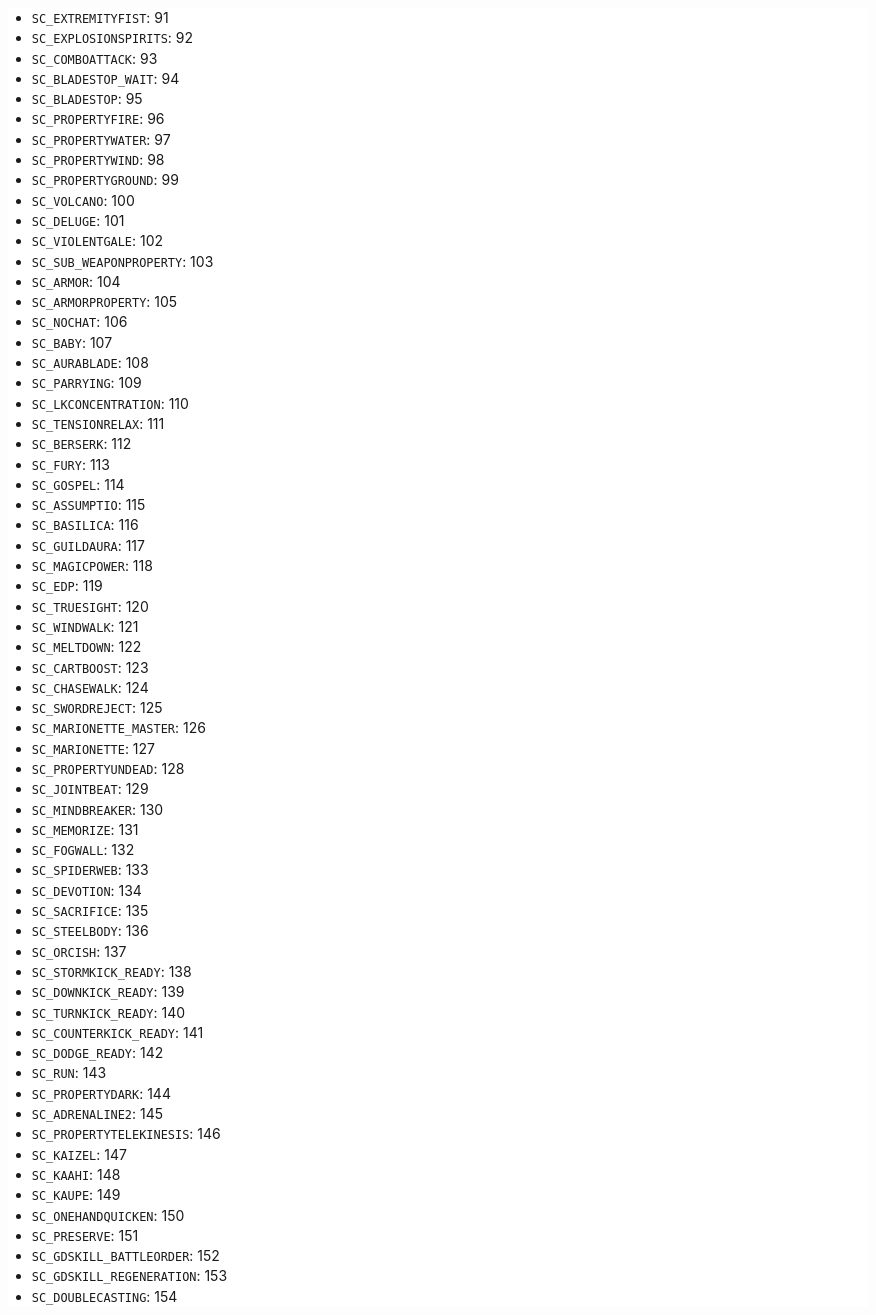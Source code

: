 - `SC_EXTREMITYFIST`: 91
- `SC_EXPLOSIONSPIRITS`: 92
- `SC_COMBOATTACK`: 93
- `SC_BLADESTOP_WAIT`: 94
- `SC_BLADESTOP`: 95
- `SC_PROPERTYFIRE`: 96
- `SC_PROPERTYWATER`: 97
- `SC_PROPERTYWIND`: 98
- `SC_PROPERTYGROUND`: 99
- `SC_VOLCANO`: 100
- `SC_DELUGE`: 101
- `SC_VIOLENTGALE`: 102
- `SC_SUB_WEAPONPROPERTY`: 103
- `SC_ARMOR`: 104
- `SC_ARMORPROPERTY`: 105
- `SC_NOCHAT`: 106
- `SC_BABY`: 107
- `SC_AURABLADE`: 108
- `SC_PARRYING`: 109
- `SC_LKCONCENTRATION`: 110
- `SC_TENSIONRELAX`: 111
- `SC_BERSERK`: 112
- `SC_FURY`: 113
- `SC_GOSPEL`: 114
- `SC_ASSUMPTIO`: 115
- `SC_BASILICA`: 116
- `SC_GUILDAURA`: 117
- `SC_MAGICPOWER`: 118
- `SC_EDP`: 119
- `SC_TRUESIGHT`: 120
- `SC_WINDWALK`: 121
- `SC_MELTDOWN`: 122
- `SC_CARTBOOST`: 123
- `SC_CHASEWALK`: 124
- `SC_SWORDREJECT`: 125
- `SC_MARIONETTE_MASTER`: 126
- `SC_MARIONETTE`: 127
- `SC_PROPERTYUNDEAD`: 128
- `SC_JOINTBEAT`: 129
- `SC_MINDBREAKER`: 130
- `SC_MEMORIZE`: 131
- `SC_FOGWALL`: 132
- `SC_SPIDERWEB`: 133
- `SC_DEVOTION`: 134
- `SC_SACRIFICE`: 135
- `SC_STEELBODY`: 136
- `SC_ORCISH`: 137
- `SC_STORMKICK_READY`: 138
- `SC_DOWNKICK_READY`: 139
- `SC_TURNKICK_READY`: 140
- `SC_COUNTERKICK_READY`: 141
- `SC_DODGE_READY`: 142
- `SC_RUN`: 143
- `SC_PROPERTYDARK`: 144
- `SC_ADRENALINE2`: 145
- `SC_PROPERTYTELEKINESIS`: 146
- `SC_KAIZEL`: 147
- `SC_KAAHI`: 148
- `SC_KAUPE`: 149
- `SC_ONEHANDQUICKEN`: 150
- `SC_PRESERVE`: 151
- `SC_GDSKILL_BATTLEORDER`: 152
- `SC_GDSKILL_REGENERATION`: 153
- `SC_DOUBLECASTING`: 154